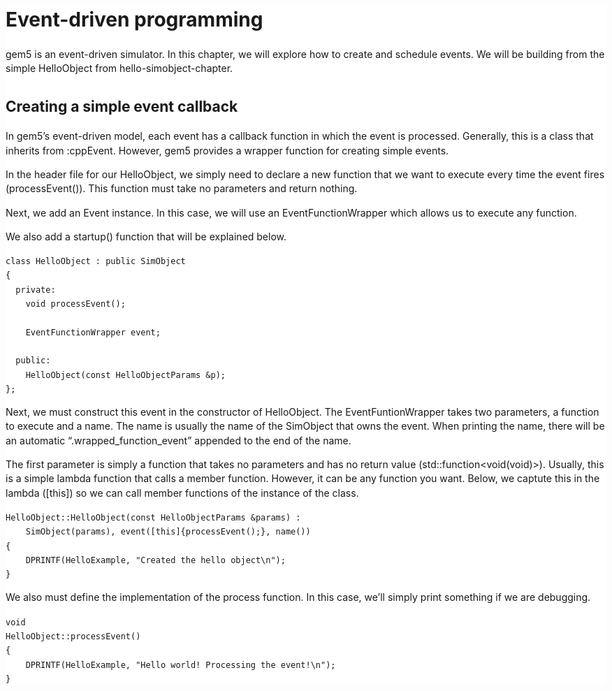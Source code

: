 # Event-driven programming
gem5 is an event-driven simulator. In this chapter, we will explore how to create and schedule events. We will be building from the simple HelloObject from hello-simobject-chapter.

## Creating a simple event callback
In gem5’s event-driven model, each event has a callback function in which the event is processed. Generally, this is a class that inherits from :cppEvent. However, gem5 provides a wrapper function for creating simple events.

In the header file for our HelloObject, we simply need to declare a new function that we want to execute every time the event fires (processEvent()). This function must take no parameters and return nothing.

Next, we add an Event instance. In this case, we will use an EventFunctionWrapper which allows us to execute any function.

We also add a startup() function that will be explained below.
```
class HelloObject : public SimObject
{
  private:
    void processEvent();

    EventFunctionWrapper event;

  public:
    HelloObject(const HelloObjectParams &p);
};
```

Next, we must construct this event in the constructor of HelloObject. The EventFuntionWrapper takes two parameters, a function to execute and a name. The name is usually the name of the SimObject that owns the event. When printing the name, there will be an automatic “.wrapped_function_event” appended to the end of the name.

The first parameter is simply a function that takes no parameters and has no return value (std::function<void(void)>). Usually, this is a simple lambda function that calls a member function. However, it can be any function you want. Below, we captute this in the lambda ([this]) so we can call member functions of the instance of the class. 
 
```
HelloObject::HelloObject(const HelloObjectParams &params) :
    SimObject(params), event([this]{processEvent();}, name())
{
    DPRINTF(HelloExample, "Created the hello object\n");
}
```

We also must define the implementation of the process function. In this case, we’ll simply print something if we are debugging.
 
```
void
HelloObject::processEvent()
{
    DPRINTF(HelloExample, "Hello world! Processing the event!\n");
}
```
 